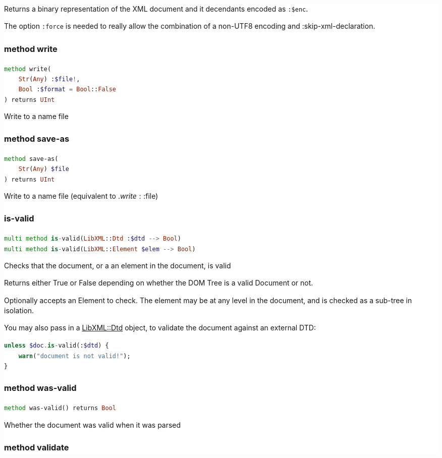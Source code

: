 Returns a binary representation of the XML document and it decendants encoded as `:$enc`.

The option `:force` is needed to really allow the combination of a non-UTF8 encoding and :skip-xml-declaration.

### method write

```raku
method write(
    Str(Any) :$file!,
    Bool :$format = Bool::False
) returns UInt
```

Write to a name file

### method save-as

```raku
method save-as(
    Str(Any) $file
) returns UInt
```

Write to a name file (equivalent to $.write: :$file)

### is-valid

```raku
multi method is-valid(LibXML::Dtd :$dtd --> Bool)
multi method is-valid(LibXML::Element $elem --> Bool)
```

Checks that the document, or a an element in the document, is valid

Returns either True or False depending on whether the DOM Tree is a valid Document or not.

Optionally accepts an Element to check. The element may be at any level in the document, and is checked as a sub-tree in isolation.

You may also pass in a [LibXML::Dtd](https://libxml-raku.github.io/LibXML-raku/Dtd) object, to validate the document against an external DTD:

```raku
unless $doc.is-valid(:$dtd) {
    warn("document is not valid!");
}
```

### method was-valid

```raku
method was-valid() returns Bool
```

Whether the document was valid when it was parsed

### method validate
